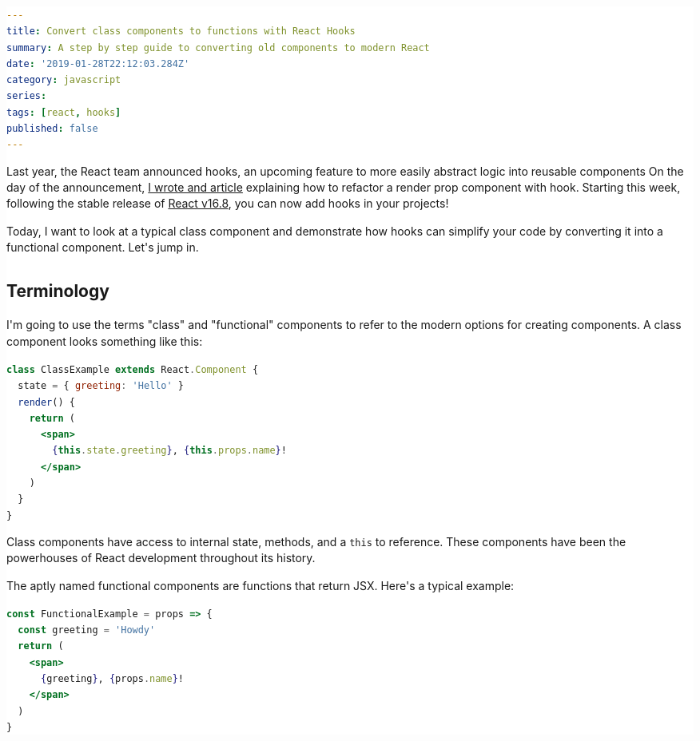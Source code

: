 ```yaml
---
title: Convert class components to functions with React Hooks
summary: A step by step guide to converting old components to modern React
date: '2019-01-28T22:12:03.284Z'
category: javascript
series:
tags: [react, hooks]
published: false
---
```


Last year, the React team announced hooks, an upcoming feature to more easily abstract logic into reusable components On the day of the announcement, [I wrote and article](https://medium.com/@seanmcp/refactoring-a-render-prop-with-hooks-fc22ed537199) explaining how to refactor a render prop component with hook. Starting this week, following the stable release of [React v16.8](https://reactjs.org/blog/2019/02/06/react-v16.8.0.html), you can now add hooks in your projects!

Today, I want to look at a typical class component and demonstrate how hooks can simplify your code by converting it into a functional component. Let's jump in.

## Terminology

I'm going to use the terms "class" and "functional" components to refer to the modern options for creating components. A class component looks something like this:

```jsx
class ClassExample extends React.Component {
  state = { greeting: 'Hello' }
  render() {
    return (
      <span>
        {this.state.greeting}, {this.props.name}!
      </span>
    )
  }
}
```

Class components have access to internal state, methods, and a `this` to reference. These components have been the powerhouses of React development throughout its history.

The aptly named functional components are functions that return JSX. Here's a typical example:

```jsx
const FunctionalExample = props => {
  const greeting = 'Howdy'
  return (
    <span>
      {greeting}, {props.name}!
    </span>
  )
}
```
